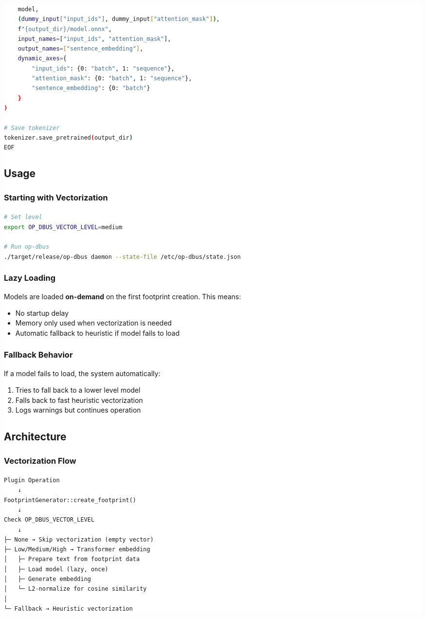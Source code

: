 ```bash
    model,
    (dummy_input["input_ids"], dummy_input["attention_mask"]),
    f"{output_dir}/model.onnx",
    input_names=["input_ids", "attention_mask"],
    output_names=["sentence_embedding"],
    dynamic_axes={
        "input_ids": {0: "batch", 1: "sequence"},
        "attention_mask": {0: "batch", 1: "sequence"},
        "sentence_embedding": {0: "batch"}
    }
)

# Save tokenizer
tokenizer.save_pretrained(output_dir)
EOF
```

## Usage

### Starting with Vectorization

```bash
# Set level
export OP_DBUS_VECTOR_LEVEL=medium

# Run op-dbus
./target/release/op-dbus daemon --state-file /etc/op-dbus/state.json
```

### Lazy Loading

Models are loaded **on-demand** on the first footprint creation. This means:

- No startup delay
- Memory only used when vectorization is needed
- Automatic fallback to heuristic if model fails to load

### Fallback Behavior

If a model fails to load, the system automatically:

1. Tries to fall back to a lower level model
2. Falls back to fast heuristic vectorization
3. Logs warnings but continues operation

## Architecture

### Vectorization Flow

```
Plugin Operation
    ↓
FootprintGenerator::create_footprint()
    ↓
Check OP_DBUS_VECTOR_LEVEL
    ↓
├─ None → Skip vectorization (empty vector)
├─ Low/Medium/High → Transformer embedding
│   ├─ Prepare text from footprint data
│   ├─ Load model (lazy, once)
│   ├─ Generate embedding
│   └─ L2-normalize for cosine similarity
│
└─ Fallback → Heuristic vectorization
```